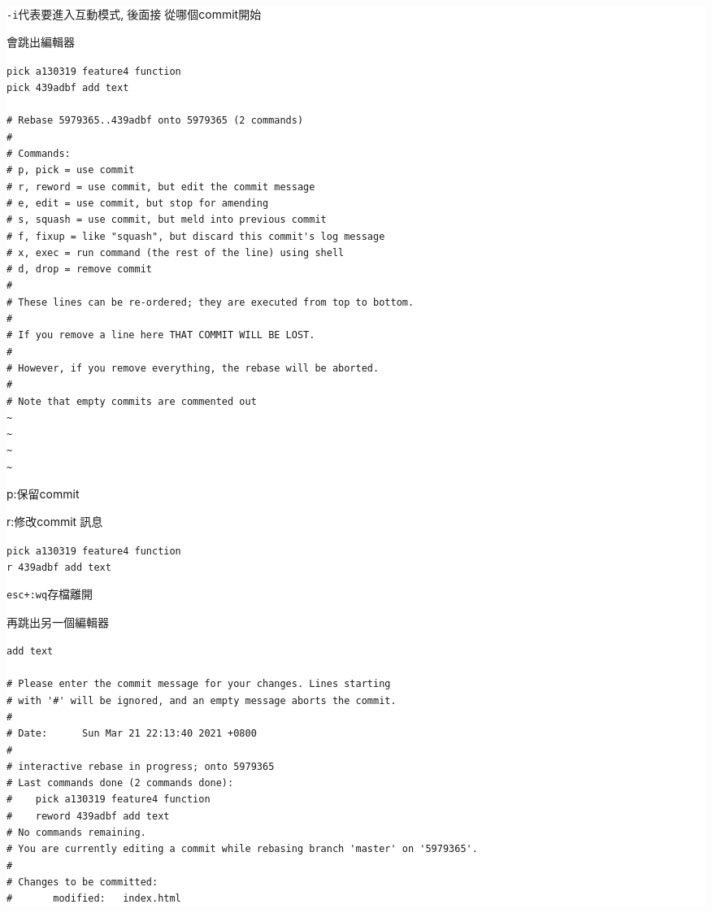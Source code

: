`-i`代表要進入互動模式, 後面接 從哪個commit開始

會跳出編輯器

```
pick a130319 feature4 function
pick 439adbf add text

# Rebase 5979365..439adbf onto 5979365 (2 commands)
#
# Commands:
# p, pick = use commit
# r, reword = use commit, but edit the commit message
# e, edit = use commit, but stop for amending
# s, squash = use commit, but meld into previous commit
# f, fixup = like "squash", but discard this commit's log message
# x, exec = run command (the rest of the line) using shell
# d, drop = remove commit
#
# These lines can be re-ordered; they are executed from top to bottom.
#
# If you remove a line here THAT COMMIT WILL BE LOST.
#
# However, if you remove everything, the rebase will be aborted.
#
# Note that empty commits are commented out
~
~
~
~
```

p:保留commit

r:修改commit 訊息

```
pick a130319 feature4 function
r 439adbf add text
```

`esc+:wq`存檔離開

再跳出另一個編輯器

```
add text

# Please enter the commit message for your changes. Lines starting
# with '#' will be ignored, and an empty message aborts the commit.
#
# Date:      Sun Mar 21 22:13:40 2021 +0800
#
# interactive rebase in progress; onto 5979365
# Last commands done (2 commands done):
#    pick a130319 feature4 function
#    reword 439adbf add text
# No commands remaining.
# You are currently editing a commit while rebasing branch 'master' on '5979365'.
#
# Changes to be committed:
#       modified:   index.html
```
